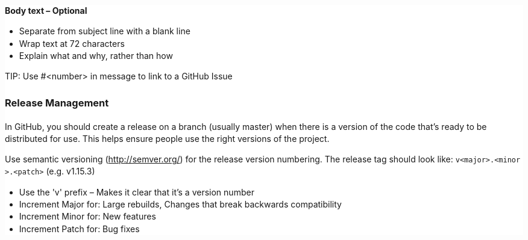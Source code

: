 **Body text – Optional**

- Separate from subject line with a blank line
- Wrap text at 72 characters
- Explain what and why, rather than how

TIP: Use #&lt;number> in message to link to a GitHub Issue

### Release Management
In GitHub, you should create a release on a branch (usually master) when there is a version of the code that’s ready to be distributed for use.
This helps ensure people use the right versions of the project.

Use semantic versioning (http://semver.org/) for the release version numbering.
The release tag should look like: `v<major>.<minor>.<patch>`  (e.g. v1.15.3)

- Use the 'v' prefix – Makes it clear that it’s a version number
- Increment Major for: Large rebuilds, Changes that break backwards compatibility
- Increment Minor for: New features
- Increment Patch for: Bug fixes
